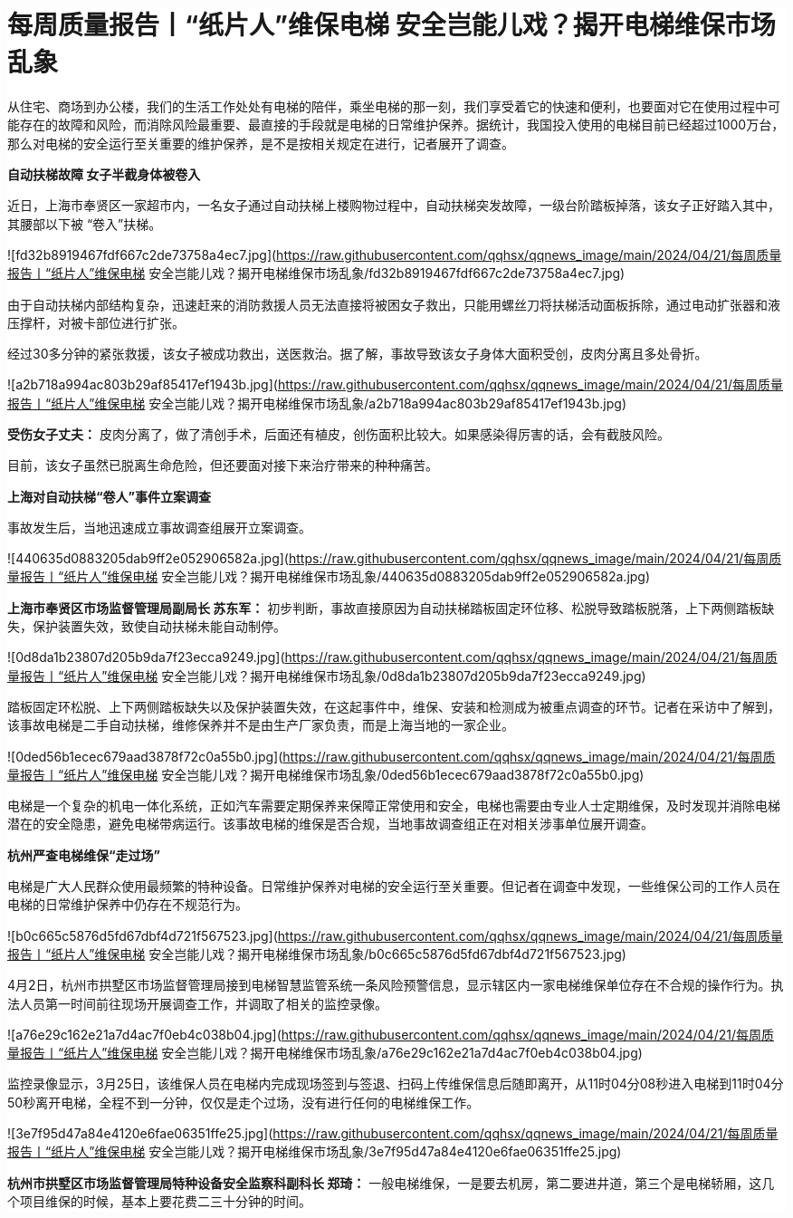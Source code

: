 # 每周质量报告丨“纸片人”维保电梯 安全岂能儿戏？揭开电梯维保市场乱象

从住宅、商场到办公楼，我们的生活工作处处有电梯的陪伴，乘坐电梯的那一刻，我们享受着它的快速和便利，也要面对它在使用过程中可能存在的故障和风险，而消除风险最重要、最直接的手段就是电梯的日常维护保养。据统计，我国投入使用的电梯目前已经超过1000万台，那么对电梯的安全运行至关重要的维护保养，是不是按相关规定在进行，记者展开了调查。

**自动扶梯故障 女子半截身体被卷入**

近日，上海市奉贤区一家超市内，一名女子通过自动扶梯上楼购物过程中，自动扶梯突发故障，一级台阶踏板掉落，该女子正好踏入其中，其腰部以下被 “卷入”扶梯。

![fd32b8919467fdf667c2de73758a4ec7.jpg](https://raw.githubusercontent.com/qqhsx/qqnews_image/main/2024/04/21/每周质量报告丨“纸片人”维保电梯 安全岂能儿戏？揭开电梯维保市场乱象/fd32b8919467fdf667c2de73758a4ec7.jpg)

由于自动扶梯内部结构复杂，迅速赶来的消防救援人员无法直接将被困女子救出，只能用螺丝刀将扶梯活动面板拆除，通过电动扩张器和液压撑杆，对被卡部位进行扩张。

经过30多分钟的紧张救援，该女子被成功救出，送医救治。据了解，事故导致该女子身体大面积受创，皮肉分离且多处骨折。

![a2b718a994ac803b29af85417ef1943b.jpg](https://raw.githubusercontent.com/qqhsx/qqnews_image/main/2024/04/21/每周质量报告丨“纸片人”维保电梯 安全岂能儿戏？揭开电梯维保市场乱象/a2b718a994ac803b29af85417ef1943b.jpg)

**受伤女子丈夫：** 皮肉分离了，做了清创手术，后面还有植皮，创伤面积比较大。如果感染得厉害的话，会有截肢风险。

目前，该女子虽然已脱离生命危险，但还要面对接下来治疗带来的种种痛苦。

**上海对自动扶梯“卷人”事件立案调查**

事故发生后，当地迅速成立事故调查组展开立案调查。

![440635d0883205dab9ff2e052906582a.jpg](https://raw.githubusercontent.com/qqhsx/qqnews_image/main/2024/04/21/每周质量报告丨“纸片人”维保电梯 安全岂能儿戏？揭开电梯维保市场乱象/440635d0883205dab9ff2e052906582a.jpg)

**上海市奉贤区市场监督管理局副局长 苏东军：**
初步判断，事故直接原因为自动扶梯踏板固定环位移、松脱导致踏板脱落，上下两侧踏板缺失，保护装置失效，致使自动扶梯未能自动制停。

![0d8da1b23807d205b9da7f23ecca9249.jpg](https://raw.githubusercontent.com/qqhsx/qqnews_image/main/2024/04/21/每周质量报告丨“纸片人”维保电梯 安全岂能儿戏？揭开电梯维保市场乱象/0d8da1b23807d205b9da7f23ecca9249.jpg)

踏板固定环松脱、上下两侧踏板缺失以及保护装置失效，在这起事件中，维保、安装和检测成为被重点调查的环节。记者在采访中了解到，该事故电梯是二手自动扶梯，维修保养并不是由生产厂家负责，而是上海当地的一家企业。

![0ded56b1ecec679aad3878f72c0a55b0.jpg](https://raw.githubusercontent.com/qqhsx/qqnews_image/main/2024/04/21/每周质量报告丨“纸片人”维保电梯 安全岂能儿戏？揭开电梯维保市场乱象/0ded56b1ecec679aad3878f72c0a55b0.jpg)

电梯是一个复杂的机电一体化系统，正如汽车需要定期保养来保障正常使用和安全，电梯也需要由专业人士定期维保，及时发现并消除电梯潜在的安全隐患，避免电梯带病运行。该事故电梯的维保是否合规，当地事故调查组正在对相关涉事单位展开调查。

**杭州严查电梯维保“走过场”**

电梯是广大人民群众使用最频繁的特种设备。日常维护保养对电梯的安全运行至关重要。但记者在调查中发现，一些维保公司的工作人员在电梯的日常维护保养中仍存在不规范行为。

![b0c665c5876d5fd67dbf4d721f567523.jpg](https://raw.githubusercontent.com/qqhsx/qqnews_image/main/2024/04/21/每周质量报告丨“纸片人”维保电梯 安全岂能儿戏？揭开电梯维保市场乱象/b0c665c5876d5fd67dbf4d721f567523.jpg)

4月2日，杭州市拱墅区市场监督管理局接到电梯智慧监管系统一条风险预警信息，显示辖区内一家电梯维保单位存在不合规的操作行为。执法人员第一时间前往现场开展调查工作，并调取了相关的监控录像。

![a76e29c162e21a7d4ac7f0eb4c038b04.jpg](https://raw.githubusercontent.com/qqhsx/qqnews_image/main/2024/04/21/每周质量报告丨“纸片人”维保电梯 安全岂能儿戏？揭开电梯维保市场乱象/a76e29c162e21a7d4ac7f0eb4c038b04.jpg)

监控录像显示，3月25日，该维保人员在电梯内完成现场签到与签退、扫码上传维保信息后随即离开，从11时04分08秒进入电梯到11时04分50秒离开电梯，全程不到一分钟，仅仅是走个过场，没有进行任何的电梯维保工作。

![3e7f95d47a84e4120e6fae06351ffe25.jpg](https://raw.githubusercontent.com/qqhsx/qqnews_image/main/2024/04/21/每周质量报告丨“纸片人”维保电梯 安全岂能儿戏？揭开电梯维保市场乱象/3e7f95d47a84e4120e6fae06351ffe25.jpg)

**杭州市拱墅区市场监督管理局特种设备安全监察科副科长 郑琦：**
一般电梯维保，一是要去机房，第二要进井道，第三个是电梯轿厢，这几个项目维保的时候，基本上要花费二三十分钟的时间。
